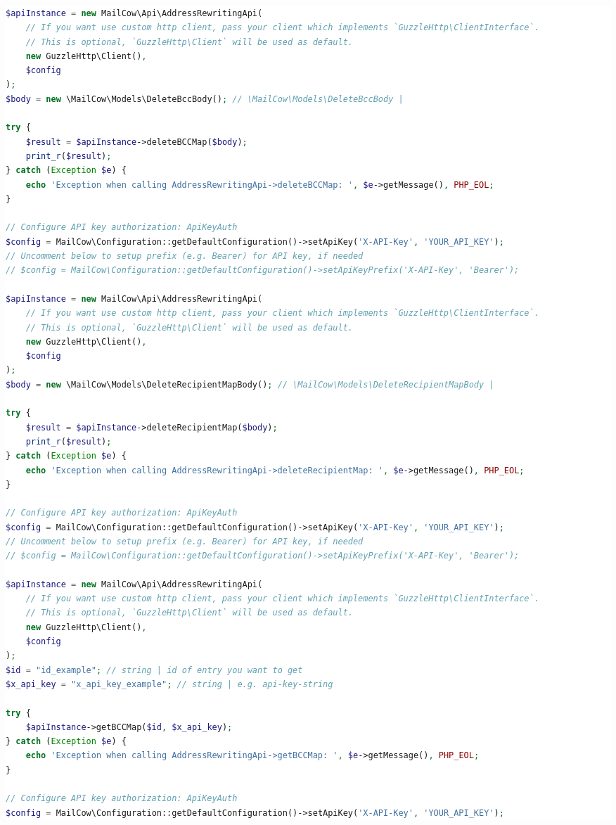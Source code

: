 ```php
$apiInstance = new MailCow\Api\AddressRewritingApi(
    // If you want use custom http client, pass your client which implements `GuzzleHttp\ClientInterface`.
    // This is optional, `GuzzleHttp\Client` will be used as default.
    new GuzzleHttp\Client(),
    $config
);
$body = new \MailCow\Models\DeleteBccBody(); // \MailCow\Models\DeleteBccBody | 

try {
    $result = $apiInstance->deleteBCCMap($body);
    print_r($result);
} catch (Exception $e) {
    echo 'Exception when calling AddressRewritingApi->deleteBCCMap: ', $e->getMessage(), PHP_EOL;
}

// Configure API key authorization: ApiKeyAuth
$config = MailCow\Configuration::getDefaultConfiguration()->setApiKey('X-API-Key', 'YOUR_API_KEY');
// Uncomment below to setup prefix (e.g. Bearer) for API key, if needed
// $config = MailCow\Configuration::getDefaultConfiguration()->setApiKeyPrefix('X-API-Key', 'Bearer');

$apiInstance = new MailCow\Api\AddressRewritingApi(
    // If you want use custom http client, pass your client which implements `GuzzleHttp\ClientInterface`.
    // This is optional, `GuzzleHttp\Client` will be used as default.
    new GuzzleHttp\Client(),
    $config
);
$body = new \MailCow\Models\DeleteRecipientMapBody(); // \MailCow\Models\DeleteRecipientMapBody | 

try {
    $result = $apiInstance->deleteRecipientMap($body);
    print_r($result);
} catch (Exception $e) {
    echo 'Exception when calling AddressRewritingApi->deleteRecipientMap: ', $e->getMessage(), PHP_EOL;
}

// Configure API key authorization: ApiKeyAuth
$config = MailCow\Configuration::getDefaultConfiguration()->setApiKey('X-API-Key', 'YOUR_API_KEY');
// Uncomment below to setup prefix (e.g. Bearer) for API key, if needed
// $config = MailCow\Configuration::getDefaultConfiguration()->setApiKeyPrefix('X-API-Key', 'Bearer');

$apiInstance = new MailCow\Api\AddressRewritingApi(
    // If you want use custom http client, pass your client which implements `GuzzleHttp\ClientInterface`.
    // This is optional, `GuzzleHttp\Client` will be used as default.
    new GuzzleHttp\Client(),
    $config
);
$id = "id_example"; // string | id of entry you want to get
$x_api_key = "x_api_key_example"; // string | e.g. api-key-string

try {
    $apiInstance->getBCCMap($id, $x_api_key);
} catch (Exception $e) {
    echo 'Exception when calling AddressRewritingApi->getBCCMap: ', $e->getMessage(), PHP_EOL;
}

// Configure API key authorization: ApiKeyAuth
$config = MailCow\Configuration::getDefaultConfiguration()->setApiKey('X-API-Key', 'YOUR_API_KEY');
```